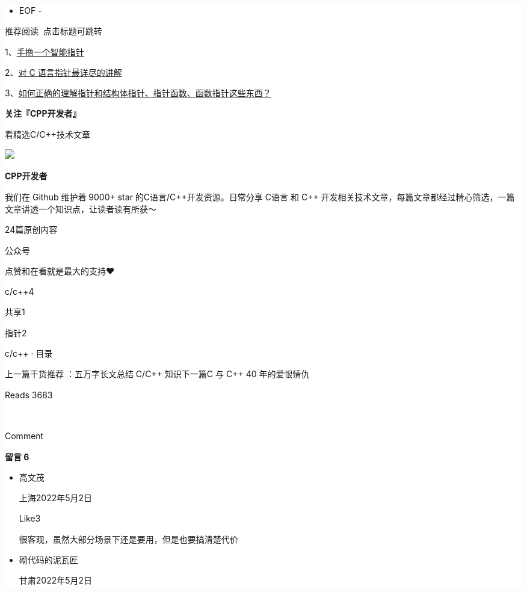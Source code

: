 - EOF -

推荐阅读  点击标题可跳转

1、[手撸一个智能指针](http://mp.weixin.qq.com/s?__biz=MzAxNDI5NzEzNg==&mid=2651170397&idx=1&sn=a82511b52f016766d4d73f86f67b053a&chksm=80647702b713fe14fc7bc435537ec386a147189e581d1bec3e60e3d97a7d13123343292b1644&scene=21#wechat_redirect)

2、[对 C 语言指针最详尽的讲解](http://mp.weixin.qq.com/s?__biz=MzAxNDI5NzEzNg==&mid=2651170187&idx=1&sn=cfdf807b6672f27dcc645bb2747fe99f&chksm=806474d4b713fdc2da7bb4624f86d8f303e153f505552264cea6c10dc030fbf8b8dd124e92d7&scene=21#wechat_redirect)

3、[如何正确的理解指针和结构体指针、指针函数、函数指针这些东西？](http://mp.weixin.qq.com/s?__biz=MzAxNDI5NzEzNg==&mid=2651168608&idx=1&sn=cc21f1adc0542eac909410209c43cdc2&chksm=80644e3fb713c7292cabad0ffd7bf5775142eba6445391092f5b0f6b7a7c97caa22c889993a0&scene=21#wechat_redirect)

  

**关注『CPP开发者』**  

看精选C/C++技术文章

![](http://mmbiz.qpic.cn/mmbiz_png/pldYwMfYJpia3uWic6GbPCC1LgjBWzkBVqYrMfbfT6o9uMDnlLELGNgYDP496LvDfiaAiaOt0cZBlBWw4icAs6OHg8Q/300?wx_fmt=png&wxfrom=19)

**CPP开发者**

我们在 Github 维护着 9000+ star 的C语言/C++开发资源。日常分享 C语言 和 C++ 开发相关技术文章，每篇文章都经过精心筛选，一篇文章讲透一个知识点，让读者读有所获～

24篇原创内容

公众号

点赞和在看就是最大的支持❤️

c/c++4

共享1

指针2

c/c++ · 目录

上一篇干货推荐 ：五万字长文总结 C/C++ 知识下一篇C 与 C++ 40 年的爱恨情仇

Reads 3683

​

Comment

**留言 6**

- 高文茂
    
    上海2022年5月2日
    
    Like3
    
    很客观，虽然大部分场景下还是要用，但是也要搞清楚代价
    
- 砌代码的泥瓦匠
    
    甘肃2022年5月2日
    